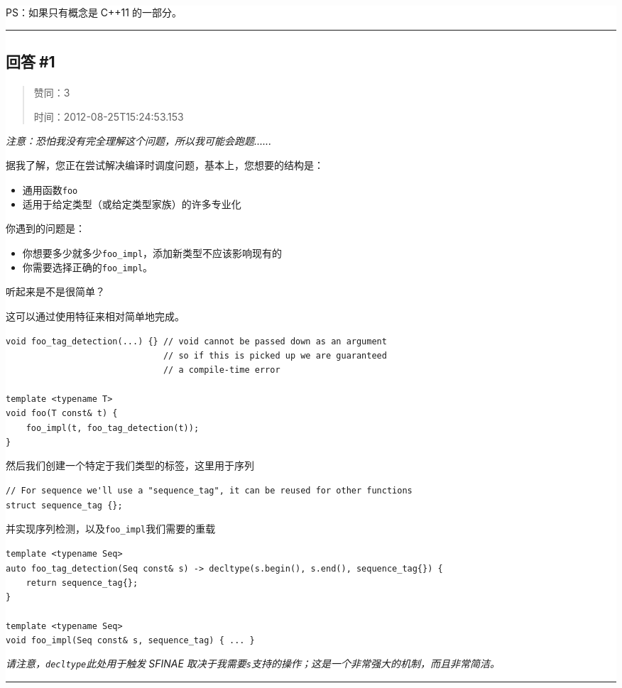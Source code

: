 PS：如果只有概念是 C++11 的一部分。

* * *

## 回答 #1

> 赞同：3
> 
> 时间：2012-08-25T15:24:53.153

*注意：恐怕我没有完全理解这个问题，所以我可能会跑题......*

据我了解，您正在尝试解决编译时调度问题，基本上，您想要的结构是：

*   通用函数`foo`
*   适用于给定类型（或给定类型家族）的许多专业化

你遇到的问题是：

*   你想要多少就多少`foo_impl`，添加新类型不应该影响现有的
*   你需要选择正确的`foo_impl`。

听起来是不是很简单？

这可以通过使用特征来相对简单地完成。

```
void foo_tag_detection(...) {} // void cannot be passed down as an argument
                               // so if this is picked up we are guaranteed
                               // a compile-time error

template <typename T>
void foo(T const& t) {
    foo_impl(t, foo_tag_detection(t));
} 
```

然后我们创建一个特定于我们类型的标签，这里用于序列

```
// For sequence we'll use a "sequence_tag", it can be reused for other functions
struct sequence_tag {}; 
```

并实现序列检测，以及`foo_impl`我们需要的重载

```
template <typename Seq>
auto foo_tag_detection(Seq const& s) -> decltype(s.begin(), s.end(), sequence_tag{}) {
    return sequence_tag{};
}

template <typename Seq>
void foo_impl(Seq const& s, sequence_tag) { ... } 
```

*请注意，`decltype`此处用于触发 SFINAE 取决于我需要`s`支持的操作；这是一个非常强大的机制，而且非常简洁。*

* * *
